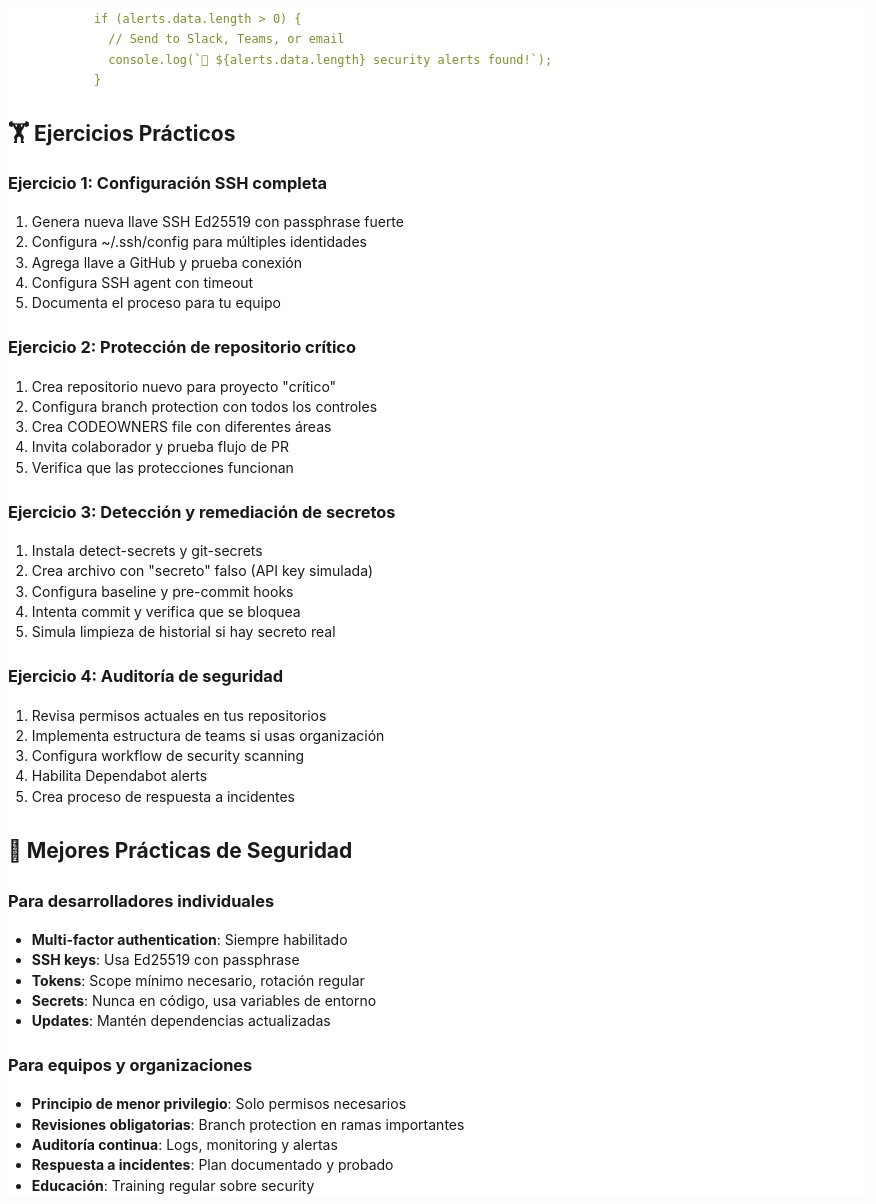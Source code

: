 ```yaml
            if (alerts.data.length > 0) {
              // Send to Slack, Teams, or email
              console.log(`🚨 ${alerts.data.length} security alerts found!`);
            }
```

## 🏋️ Ejercicios Prácticos

### Ejercicio 1: Configuración SSH completa
1. Genera nueva llave SSH Ed25519 con passphrase fuerte
2. Configura ~/.ssh/config para múltiples identidades
3. Agrega llave a GitHub y prueba conexión
4. Configura SSH agent con timeout
5. Documenta el proceso para tu equipo

### Ejercicio 2: Protección de repositorio crítico
1. Crea repositorio nuevo para proyecto "crítico"
2. Configura branch protection con todos los controles
3. Crea CODEOWNERS file con diferentes áreas
4. Invita colaborador y prueba flujo de PR
5. Verifica que las protecciones funcionan

### Ejercicio 3: Detección y remediación de secretos
1. Instala detect-secrets y git-secrets
2. Crea archivo con "secreto" falso (API key simulada)
3. Configura baseline y pre-commit hooks
4. Intenta commit y verifica que se bloquea
5. Simula limpieza de historial si hay secreto real

### Ejercicio 4: Auditoría de seguridad
1. Revisa permisos actuales en tus repositorios
2. Implementa estructura de teams si usas organización
3. Configura workflow de security scanning
4. Habilita Dependabot alerts
5. Crea proceso de respuesta a incidentes

## 🎯 Mejores Prácticas de Seguridad

### Para desarrolladores individuales
- **Multi-factor authentication**: Siempre habilitado
- **SSH keys**: Usa Ed25519 con passphrase
- **Tokens**: Scope mínimo necesario, rotación regular
- **Secrets**: Nunca en código, usa variables de entorno
- **Updates**: Mantén dependencias actualizadas

### Para equipos y organizaciones
- **Principio de menor privilegio**: Solo permisos necesarios
- **Revisiones obligatorias**: Branch protection en ramas importantes
- **Auditoría continua**: Logs, monitoring y alertas
- **Respuesta a incidentes**: Plan documentado y probado
- **Educación**: Training regular sobre security
